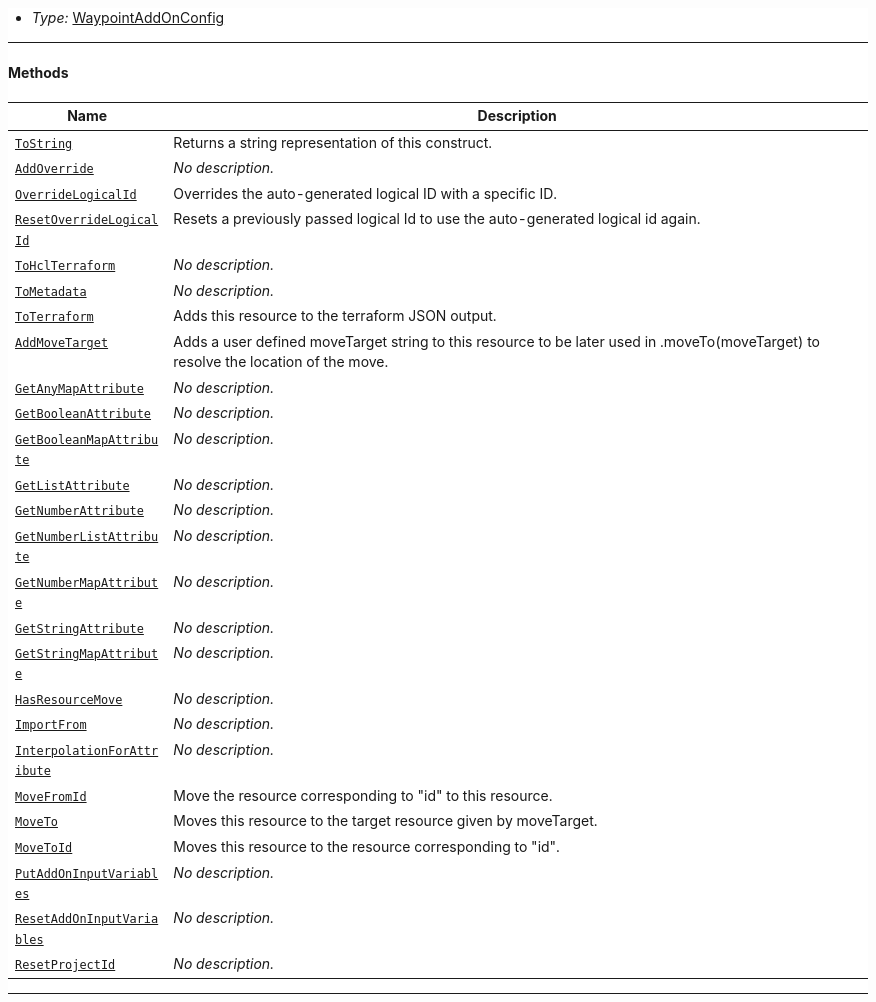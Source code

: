 - *Type:* <a href="#@cdktf/provider-hcp.waypointAddOn.WaypointAddOnConfig">WaypointAddOnConfig</a>

---

#### Methods <a name="Methods" id="Methods"></a>

| **Name** | **Description** |
| --- | --- |
| <code><a href="#@cdktf/provider-hcp.waypointAddOn.WaypointAddOn.toString">ToString</a></code> | Returns a string representation of this construct. |
| <code><a href="#@cdktf/provider-hcp.waypointAddOn.WaypointAddOn.addOverride">AddOverride</a></code> | *No description.* |
| <code><a href="#@cdktf/provider-hcp.waypointAddOn.WaypointAddOn.overrideLogicalId">OverrideLogicalId</a></code> | Overrides the auto-generated logical ID with a specific ID. |
| <code><a href="#@cdktf/provider-hcp.waypointAddOn.WaypointAddOn.resetOverrideLogicalId">ResetOverrideLogicalId</a></code> | Resets a previously passed logical Id to use the auto-generated logical id again. |
| <code><a href="#@cdktf/provider-hcp.waypointAddOn.WaypointAddOn.toHclTerraform">ToHclTerraform</a></code> | *No description.* |
| <code><a href="#@cdktf/provider-hcp.waypointAddOn.WaypointAddOn.toMetadata">ToMetadata</a></code> | *No description.* |
| <code><a href="#@cdktf/provider-hcp.waypointAddOn.WaypointAddOn.toTerraform">ToTerraform</a></code> | Adds this resource to the terraform JSON output. |
| <code><a href="#@cdktf/provider-hcp.waypointAddOn.WaypointAddOn.addMoveTarget">AddMoveTarget</a></code> | Adds a user defined moveTarget string to this resource to be later used in .moveTo(moveTarget) to resolve the location of the move. |
| <code><a href="#@cdktf/provider-hcp.waypointAddOn.WaypointAddOn.getAnyMapAttribute">GetAnyMapAttribute</a></code> | *No description.* |
| <code><a href="#@cdktf/provider-hcp.waypointAddOn.WaypointAddOn.getBooleanAttribute">GetBooleanAttribute</a></code> | *No description.* |
| <code><a href="#@cdktf/provider-hcp.waypointAddOn.WaypointAddOn.getBooleanMapAttribute">GetBooleanMapAttribute</a></code> | *No description.* |
| <code><a href="#@cdktf/provider-hcp.waypointAddOn.WaypointAddOn.getListAttribute">GetListAttribute</a></code> | *No description.* |
| <code><a href="#@cdktf/provider-hcp.waypointAddOn.WaypointAddOn.getNumberAttribute">GetNumberAttribute</a></code> | *No description.* |
| <code><a href="#@cdktf/provider-hcp.waypointAddOn.WaypointAddOn.getNumberListAttribute">GetNumberListAttribute</a></code> | *No description.* |
| <code><a href="#@cdktf/provider-hcp.waypointAddOn.WaypointAddOn.getNumberMapAttribute">GetNumberMapAttribute</a></code> | *No description.* |
| <code><a href="#@cdktf/provider-hcp.waypointAddOn.WaypointAddOn.getStringAttribute">GetStringAttribute</a></code> | *No description.* |
| <code><a href="#@cdktf/provider-hcp.waypointAddOn.WaypointAddOn.getStringMapAttribute">GetStringMapAttribute</a></code> | *No description.* |
| <code><a href="#@cdktf/provider-hcp.waypointAddOn.WaypointAddOn.hasResourceMove">HasResourceMove</a></code> | *No description.* |
| <code><a href="#@cdktf/provider-hcp.waypointAddOn.WaypointAddOn.importFrom">ImportFrom</a></code> | *No description.* |
| <code><a href="#@cdktf/provider-hcp.waypointAddOn.WaypointAddOn.interpolationForAttribute">InterpolationForAttribute</a></code> | *No description.* |
| <code><a href="#@cdktf/provider-hcp.waypointAddOn.WaypointAddOn.moveFromId">MoveFromId</a></code> | Move the resource corresponding to "id" to this resource. |
| <code><a href="#@cdktf/provider-hcp.waypointAddOn.WaypointAddOn.moveTo">MoveTo</a></code> | Moves this resource to the target resource given by moveTarget. |
| <code><a href="#@cdktf/provider-hcp.waypointAddOn.WaypointAddOn.moveToId">MoveToId</a></code> | Moves this resource to the resource corresponding to "id". |
| <code><a href="#@cdktf/provider-hcp.waypointAddOn.WaypointAddOn.putAddOnInputVariables">PutAddOnInputVariables</a></code> | *No description.* |
| <code><a href="#@cdktf/provider-hcp.waypointAddOn.WaypointAddOn.resetAddOnInputVariables">ResetAddOnInputVariables</a></code> | *No description.* |
| <code><a href="#@cdktf/provider-hcp.waypointAddOn.WaypointAddOn.resetProjectId">ResetProjectId</a></code> | *No description.* |

---